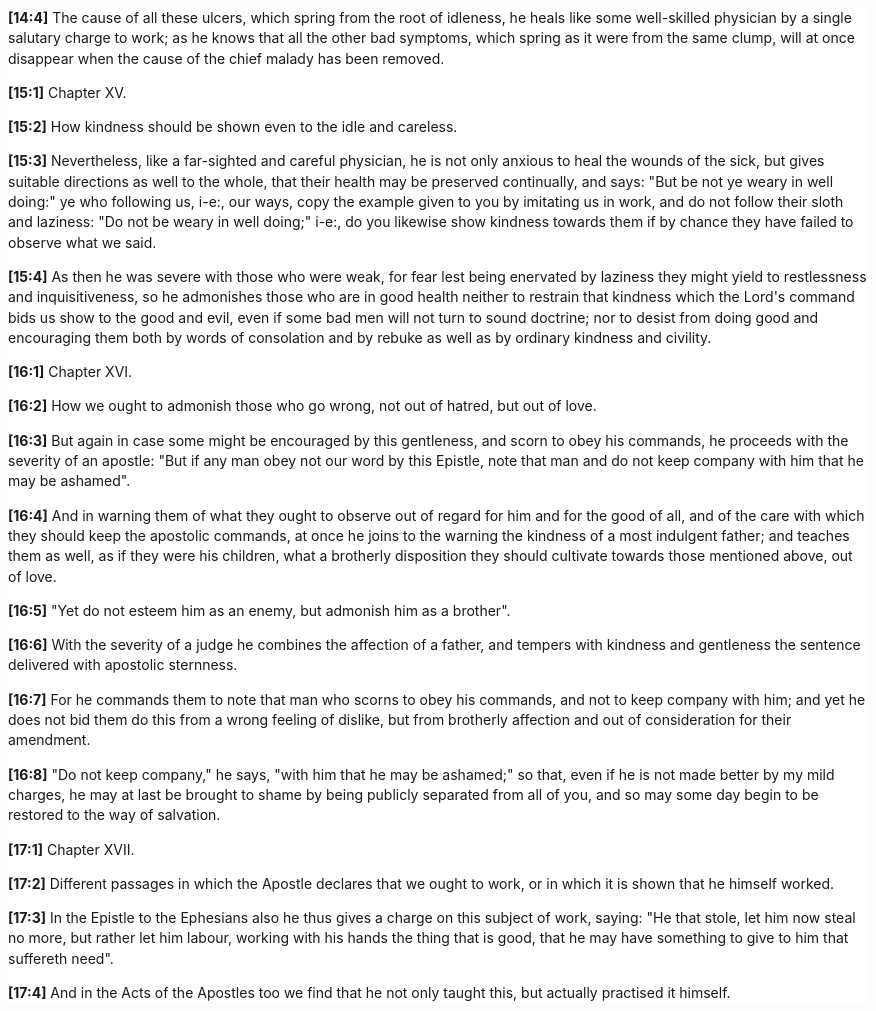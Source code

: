 **[14:4]** The cause of all these ulcers, which spring from the root of idleness, he heals like some well-skilled physician by a single salutary charge to work; as he knows that all the other bad symptoms, which spring as it were from the same clump, will at once disappear when the cause of the chief malady has been removed.

**[15:1]** Chapter XV.

**[15:2]** How kindness should be shown even to the idle and careless.

**[15:3]** Nevertheless, like a far-sighted and careful physician, he is not only anxious to heal the wounds of the sick, but gives suitable directions as well to the whole, that their health may be preserved continually, and says: "But be not ye weary in well doing:" ye who following us, i-e:, our ways, copy the example given to you by imitating us in work, and do not follow their sloth and laziness: "Do not be weary in well doing;" i-e:, do you likewise show kindness towards them if by chance they have failed to observe what we said.

**[15:4]** As then he was severe with those who were weak, for fear lest being enervated by laziness they might yield to restlessness and inquisitiveness, so he admonishes those who are in good health neither to restrain that kindness which the Lord's command bids us show to the good and evil, even if some bad men will not turn to sound doctrine; nor to desist from doing good and encouraging them both by words of consolation and by rebuke as well as by ordinary kindness and civility.

**[16:1]** Chapter XVI.

**[16:2]** How we ought to admonish those who go wrong, not out of hatred, but out of love.

**[16:3]** But again in case some might be encouraged by this gentleness, and scorn to obey his commands, he proceeds with the severity of an apostle: "But if any man obey not our word by this Epistle, note that man and do not keep company with him that he may be ashamed".

**[16:4]** And in warning them of what they ought to observe out of regard for him and for the good of all, and of the care with which they should keep the apostolic commands, at once he joins to the warning the kindness of a most indulgent father; and teaches them as well, as if they were his children, what a brotherly disposition they should cultivate towards those mentioned above, out of love.

**[16:5]** "Yet do not esteem him as an enemy, but admonish him as a brother".

**[16:6]** With the severity of a judge he combines the affection of a father, and tempers with kindness and gentleness the sentence delivered with apostolic sternness.

**[16:7]** For he commands them to note that man who scorns to obey his commands, and not to keep company with him; and yet he does not bid them do this from a wrong feeling of dislike, but from brotherly affection and out of consideration for their amendment.

**[16:8]** "Do not keep company," he says, "with him that he may be ashamed;" so that, even if he is not made better by my mild charges, he may at last be brought to shame by being publicly separated from all of you, and so may some day begin to be restored to the way of salvation.

**[17:1]** Chapter XVII.

**[17:2]** Different passages in which the Apostle declares that we ought to work, or in which it is shown that he himself worked.

**[17:3]** In the Epistle to the Ephesians also he thus gives a charge on this subject of work, saying: "He that stole, let him now steal no more, but rather let him labour, working with his hands the thing that is good, that he may have something to give to him that suffereth need".

**[17:4]** And in the Acts of the Apostles too we find that he not only taught this, but actually practised it himself.
